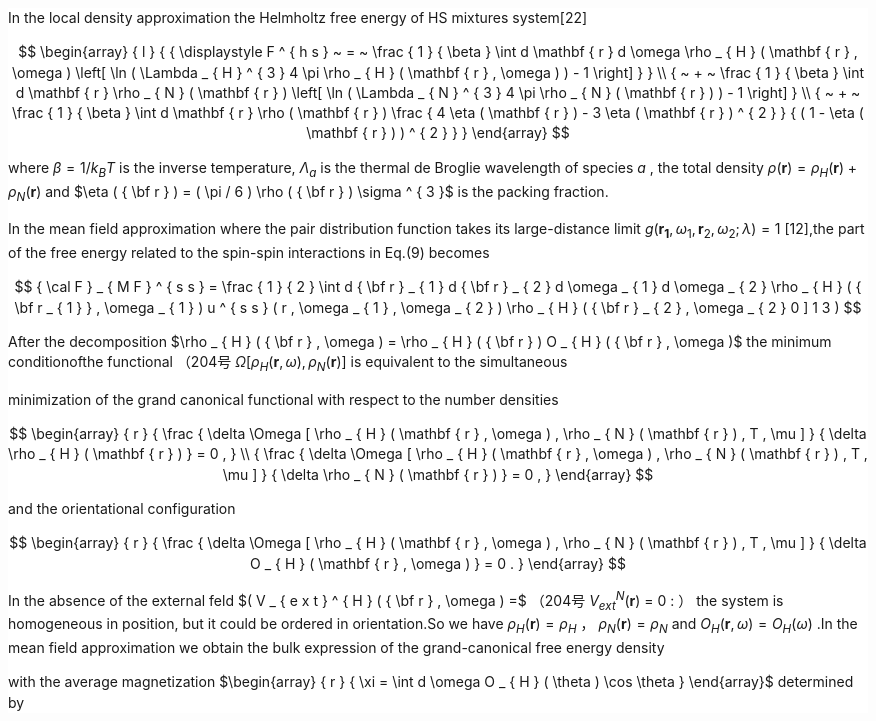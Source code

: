 In the local density approximation the Helmholtz free energy of HS mixtures system[22]

$$
\begin{array} { l } { { \displaystyle F ^ { h s } ~ = ~ \frac { 1 } { \beta } \int d \mathbf { r } d \omega \rho _ { H } ( \mathbf { r } , \omega ) \left[ \ln ( \Lambda _ { H } ^ { 3 } 4 \pi \rho _ { H } ( \mathbf { r } , \omega ) ) - 1 \right] } } \\ { ~ + ~ \frac { 1 } { \beta } \int d \mathbf { r } \rho _ { N } ( \mathbf { r } ) \left[ \ln ( \Lambda _ { N } ^ { 3 } 4 \pi \rho _ { N } ( \mathbf { r } ) ) - 1 \right] } \\ { ~ + ~ \frac { 1 } { \beta } \int d \mathbf { r } \rho ( \mathbf { r } ) \frac { 4 \eta ( \mathbf { r } ) - 3 \eta ( \mathbf { r } ) ^ { 2 } } { ( 1 - \eta ( \mathbf { r } ) ) ^ { 2 } } } \end{array}
$$

where $\beta = 1 / k _ { B } T$ is the inverse temperature, $\Lambda _ { a }$ is the thermal de Broglie wavelength of species $a$ , the total density $\rho ( \mathbf { r } ) = \rho _ { H } ( \mathbf { r } ) + \rho _ { N } ( \mathbf { r } )$ and $\eta ( { \bf r } ) = ( \pi / 6 ) \rho ( { \bf r } ) \sigma ^ { 3 }$ is the packing fraction.

In the mean field approximation where the pair distribution function takes its large-distance limit $g ( \mathbf { r _ { 1 } } , \omega _ { 1 } , \mathbf { r } _ { 2 } , \omega _ { 2 } ; \lambda ) = 1$ [12],the part of the free energy related to the spin-spin interactions in Eq.(9) becomes

$$
{ \cal F } _ { M F } ^ { s s } = \frac { 1 } { 2 } \int d { \bf r } _ { 1 } d { \bf r } _ { 2 } d \omega _ { 1 } d \omega _ { 2 } \rho _ { H } ( { \bf r _ { 1 } } , \omega _ { 1 } ) u ^ { s s } ( r , \omega _ { 1 } , \omega _ { 2 } ) \rho _ { H } ( { \bf r } _ { 2 } , \omega _ { 2 } 0 ] 1 3 )
$$

After the decomposition $\rho _ { H } ( { \bf r } , \omega ) = \rho _ { H } ( { \bf r } ) O _ { H } ( { \bf r } , \omega )$ the minimum conditionofthe functional （204号 $\Omega [ \rho _ { H } ( \mathbf { r } , \omega ) , \rho _ { N } ( \mathbf { r } ) ]$ is equivalent to the simultaneous

minimization of the grand canonical functional with respect to the number densities

$$
\begin{array} { r } { \frac { \delta \Omega [ \rho _ { H } ( \mathbf { r } , \omega ) , \rho _ { N } ( \mathbf { r } ) , T , \mu ] } { \delta \rho _ { H } ( \mathbf { r } ) } = 0 , } \\ { \frac { \delta \Omega [ \rho _ { H } ( \mathbf { r } , \omega ) , \rho _ { N } ( \mathbf { r } ) , T , \mu ] } { \delta \rho _ { N } ( \mathbf { r } ) } = 0 , } \end{array}
$$

and the orientational configuration

$$
\begin{array} { r } { \frac { \delta \Omega [ \rho _ { H } ( \mathbf { r } , \omega ) , \rho _ { N } ( \mathbf { r } ) , T , \mu ] } { \delta O _ { H } ( \mathbf { r } , \omega ) } = 0 . } \end{array}
$$

In the absence of the external feld $( V _ { e x t } ^ { H } ( { \bf r } , \omega ) =$ （204号 $V _ { e x t } ^ { N } ( \mathbf { r } ) ~ = ~ 0 \ :$ ） the system is homogeneous in position, but it could be ordered in orientation.So we have $\rho _ { H } ( \mathbf { r } ) = \rho _ { H }$ ， $\rho _ { N } ( \mathbf { r } ) = \rho _ { N }$ and $O _ { H } ( \mathbf { r } , \omega ) = O _ { H } ( \omega )$ .In the mean field approximation we obtain the bulk expression of the grand-canonical free energy density

with the average magnetization $\begin{array} { r } { \xi = \int d \omega O _ { H } ( \theta ) \cos \theta } \end{array}$ determined by
